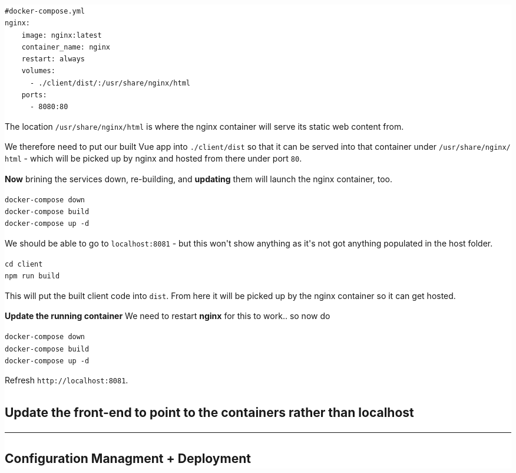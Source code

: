 ```
#docker-compose.yml
nginx:
    image: nginx:latest
    container_name: nginx
    restart: always
    volumes:
      - ./client/dist/:/usr/share/nginx/html
    ports:
      - 8080:80

```

The location `/usr/share/nginx/html` is where the nginx container will serve its static web content from.

We therefore need to put our built Vue app into `./client/dist` so that it can be served into that container under `/usr/share/nginx/html` - which will be picked up by nginx and hosted from there under port `80`.

**Now** brining the services down, re-building, and **updating** them will launch the nginx container, too.

```
docker-compose down
docker-compose build
docker-compose up -d
```

We should be able to go to `localhost:8081` - but this won't show anything as it's not got anything populated in the host folder.

```
cd client
npm run build
```

This will put the built client code into `dist`. From here it will be picked up by the nginx container so it can get hosted.

**Update the running container** We need to restart **nginx** for this to work.. so now do

```
docker-compose down
docker-compose build
docker-compose up -d
```

Refresh `http://localhost:8081`.



## Update the front-end to point to the containers rather than localhost

-----------

## Configuration Managment + Deployment
